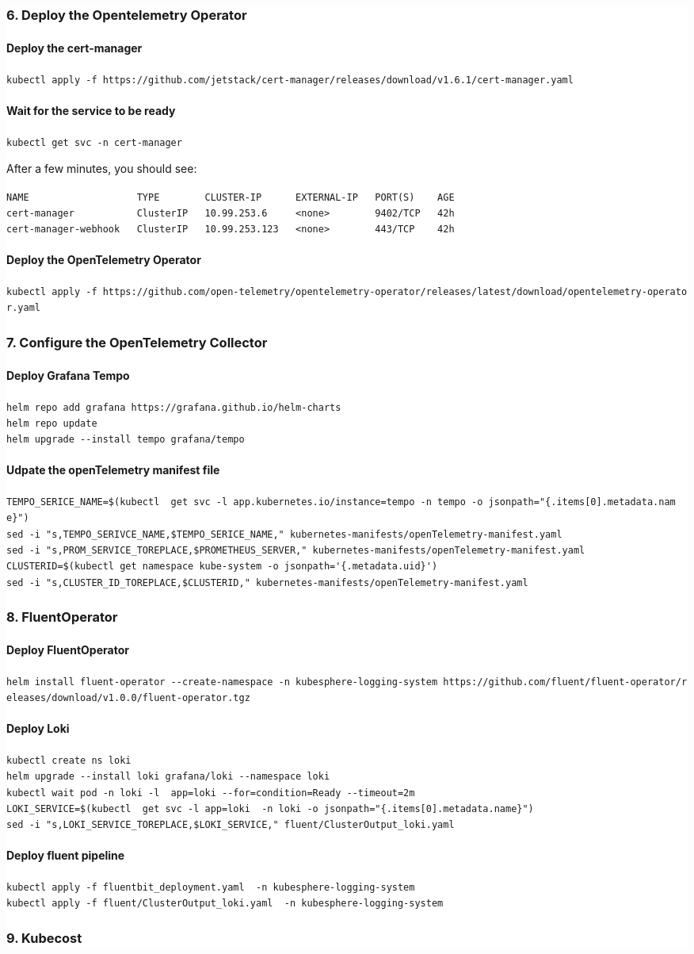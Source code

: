 ### 6. Deploy the Opentelemetry Operator

#### Deploy the cert-manager
```
kubectl apply -f https://github.com/jetstack/cert-manager/releases/download/v1.6.1/cert-manager.yaml
```
#### Wait for the service to be ready
```
kubectl get svc -n cert-manager
```
After a few minutes, you should see:
```
NAME                   TYPE        CLUSTER-IP      EXTERNAL-IP   PORT(S)    AGE
cert-manager           ClusterIP   10.99.253.6     <none>        9402/TCP   42h
cert-manager-webhook   ClusterIP   10.99.253.123   <none>        443/TCP    42h
```

#### Deploy the OpenTelemetry Operator
```
kubectl apply -f https://github.com/open-telemetry/opentelemetry-operator/releases/latest/download/opentelemetry-operator.yaml
```

### 7. Configure the OpenTelemetry Collector

#### Deploy Grafana Tempo
```
helm repo add grafana https://grafana.github.io/helm-charts
helm repo update
helm upgrade --install tempo grafana/tempo
```

#### Udpate the openTelemetry manifest file
```
TEMPO_SERICE_NAME=$(kubectl  get svc -l app.kubernetes.io/instance=tempo -n tempo -o jsonpath="{.items[0].metadata.name}")
sed -i "s,TEMPO_SERIVCE_NAME,$TEMPO_SERICE_NAME," kubernetes-manifests/openTelemetry-manifest.yaml
sed -i "s,PROM_SERVICE_TOREPLACE,$PROMETHEUS_SERVER," kubernetes-manifests/openTelemetry-manifest.yaml
CLUSTERID=$(kubectl get namespace kube-system -o jsonpath='{.metadata.uid}')
sed -i "s,CLUSTER_ID_TOREPLACE,$CLUSTERID," kubernetes-manifests/openTelemetry-manifest.yaml
```

### 8. FluentOperator
#### Deploy FluentOperator
```
helm install fluent-operator --create-namespace -n kubesphere-logging-system https://github.com/fluent/fluent-operator/releases/download/v1.0.0/fluent-operator.tgz
```
#### Deploy Loki
```
kubectl create ns loki
helm upgrade --install loki grafana/loki --namespace loki
kubectl wait pod -n loki -l  app=loki --for=condition=Ready --timeout=2m
LOKI_SERVICE=$(kubectl  get svc -l app=loki  -n loki -o jsonpath="{.items[0].metadata.name}")
sed -i "s,LOKI_SERVICE_TOREPLACE,$LOKI_SERVICE," fluent/ClusterOutput_loki.yaml
```
#### Deploy fluent pipeline
```
kubectl apply -f fluentbit_deployment.yaml  -n kubesphere-logging-system
kubectl apply -f fluent/ClusterOutput_loki.yaml  -n kubesphere-logging-system
```
### 9. Kubecost